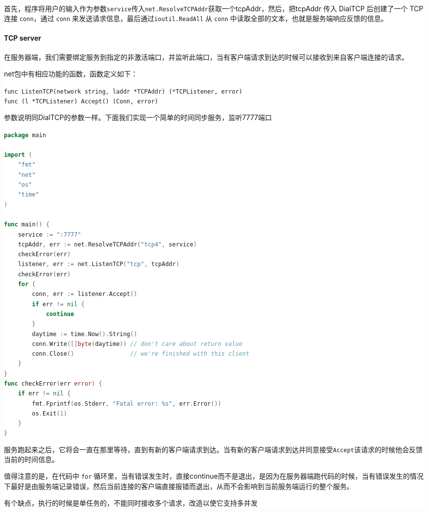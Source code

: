 首先，程序将用户的输入作为参数`service`传入`net.ResolveTCPAddr`获取一个tcpAddr，然后，把tcpAddr 传入 DialTCP 后创建了一个 TCP 连接 `conn`，通过 `conn` 来发送请求信息，最后通过`ioutil.ReadAll` 从 `conn`  中读取全部的文本，也就是服务端响应反馈的信息。

#### TCP server

在服务器端，我们需要绑定服务到指定的非激活端口，并监听此端口，当有客户端请求到达的时候可以接收到来自客户端连接的请求。

net包中有相应功能的函数，函数定义如下：

```
func ListenTCP(network string, laddr *TCPAddr) (*TCPListener, error)
func (l *TCPListener) Accept() (Conn, error)
```

参数说明同DialTCP的参数一样。下面我们实现一个简单的时间同步服务，监听7777端口

```go
package main

import (
	"fmt"
	"net"
	"os"
	"time"
)

func main() {
	service := ":7777"
	tcpAddr, err := net.ResolveTCPAddr("tcp4", service)
	checkError(err)
	listener, err := net.ListenTCP("tcp", tcpAddr)
	checkError(err)
	for {
		conn, err := listener.Accept()
		if err != nil {
			continue
		}
		daytime := time.Now().String()
		conn.Write([]byte(daytime)) // don't care about return value
		conn.Close()                // we're finished with this client
	}
}
func checkError(err error) {
	if err != nil {
		fmt.Fprintf(os.Stderr, "Fatal error: %s", err.Error())
		os.Exit(1)
	}
}
```

服务跑起来之后，它将会一直在那里等待，直到有新的客户端请求到达。当有新的客户端请求到达并同意接受`Accept`该请求的时候他会反馈当前的时间信息。

值得注意的是，在代码中 `for` 循环里，当有错误发生时，直接continue而不是退出，是因为在服务器端跑代码的时候，当有错误发生的情况下最好是由服务端记录错误，然后当前连接的客户端直接报错而退出，从而不会影响到当前服务端运行的整个服务。

有个缺点，执行的时候是单任务的，不能同时接收多个请求，改造以使它支持多并发
